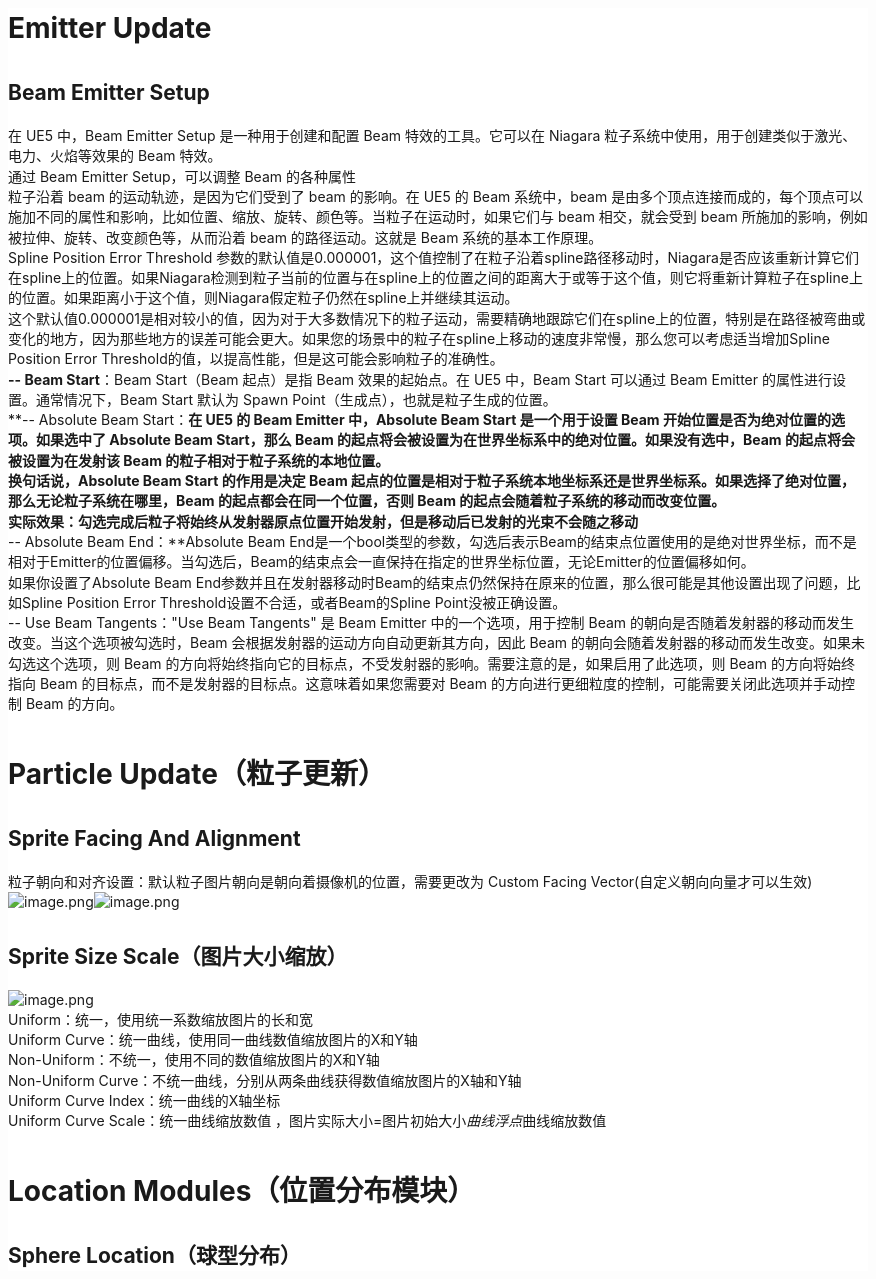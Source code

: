 # Emitter Update
<a name="radsf"></a>
## Beam Emitter Setup
在 UE5 中，Beam Emitter Setup 是一种用于创建和配置 Beam 特效的工具。它可以在 Niagara 粒子系统中使用，用于创建类似于激光、电力、火焰等效果的 Beam 特效。<br />通过 Beam Emitter Setup，可以调整 Beam 的各种属性<br />粒子沿着 beam 的运动轨迹，是因为它们受到了 beam 的影响。在 UE5 的 Beam 系统中，beam 是由多个顶点连接而成的，每个顶点可以施加不同的属性和影响，比如位置、缩放、旋转、颜色等。当粒子在运动时，如果它们与 beam 相交，就会受到 beam 所施加的影响，例如被拉伸、旋转、改变颜色等，从而沿着 beam 的路径运动。这就是 Beam 系统的基本工作原理。<br />Spline Position Error Threshold 参数的默认值是0.000001，这个值控制了在粒子沿着spline路径移动时，Niagara是否应该重新计算它们在spline上的位置。如果Niagara检测到粒子当前的位置与在spline上的位置之间的距离大于或等于这个值，则它将重新计算粒子在spline上的位置。如果距离小于这个值，则Niagara假定粒子仍然在spline上并继续其运动。<br />这个默认值0.000001是相对较小的值，因为对于大多数情况下的粒子运动，需要精确地跟踪它们在spline上的位置，特别是在路径被弯曲或变化的地方，因为那些地方的误差可能会更大。如果您的场景中的粒子在spline上移动的速度非常慢，那么您可以考虑适当增加Spline Position Error Threshold的值，以提高性能，但是这可能会影响粒子的准确性。<br /> **-- Beam Start**：Beam Start（Beam 起点）是指 Beam 效果的起始点。在 UE5 中，Beam Start 可以通过 Beam Emitter 的属性进行设置。通常情况下，Beam Start 默认为 Spawn Point（生成点），也就是粒子生成的位置。<br /> **-- Absolute Beam Start：**在 UE5 的 Beam Emitter 中，Absolute Beam Start 是一个用于设置 Beam 开始位置是否为绝对位置的选项。如果选中了 Absolute Beam Start，那么 Beam 的起点将会被设置为在世界坐标系中的绝对位置。如果没有选中，Beam 的起点将会被设置为在发射该 Beam 的粒子相对于粒子系统的本地位置。<br />换句话说，Absolute Beam Start 的作用是决定 Beam 起点的位置是相对于粒子系统本地坐标系还是世界坐标系。如果选择了绝对位置，那么无论粒子系统在哪里，Beam 的起点都会在同一个位置，否则 Beam 的起点会随着粒子系统的移动而改变位置。<br />实际效果：勾选完成后粒子将始终从发射器原点位置开始发射，但是移动后已发射的光束不会随之移动<br />**-- Absolute Beam End：**Absolute Beam End是一个bool类型的参数，勾选后表示Beam的结束点位置使用的是绝对世界坐标，而不是相对于Emitter的位置偏移。当勾选后，Beam的结束点会一直保持在指定的世界坐标位置，无论Emitter的位置偏移如何。<br />如果你设置了Absolute Beam End参数并且在发射器移动时Beam的结束点仍然保持在原来的位置，那么很可能是其他设置出现了问题，比如Spline Position Error Threshold设置不合适，或者Beam的Spline Point没被正确设置。<br /> -- Use Beam Tangents："Use Beam Tangents" 是 Beam Emitter 中的一个选项，用于控制 Beam 的朝向是否随着发射器的移动而发生改变。当这个选项被勾选时，Beam 会根据发射器的运动方向自动更新其方向，因此 Beam 的朝向会随着发射器的移动而发生改变。如果未勾选这个选项，则 Beam 的方向将始终指向它的目标点，不受发射器的影响。需要注意的是，如果启用了此选项，则 Beam 的方向将始终指向 Beam 的目标点，而不是发射器的目标点。这意味着如果您需要对 Beam 的方向进行更细粒度的控制，可能需要关闭此选项并手动控制 Beam 的方向。
<a name="ckb4C"></a>
# Particle Update（粒子更新）
<a name="U4CF9"></a>
## Sprite Facing And Alignment
粒子朝向和对齐设置：默认粒子图片朝向是朝向着摄像机的位置，需要更改为 Custom Facing Vector(自定义朝向向量才可以生效)<br />![image.png](https://cdn.nlark.com/yuque/0/2023/png/26747865/1676966436687-d682501a-ecdc-460e-afaf-1d8835a98032.png#averageHue=%232b2b2a&clientId=ud0667465-d8c0-4&from=paste&height=182&id=ucbf9e98b&originHeight=182&originWidth=603&originalType=binary&ratio=1&rotation=0&showTitle=false&size=19824&status=done&style=none&taskId=uf352c28f-6cd4-41e3-9c59-9d3fa942a26&title=&width=603)![image.png](https://cdn.nlark.com/yuque/0/2023/png/26747865/1676966985873-e2f29334-fd84-49a9-91ce-827b1a4eca10.png#averageHue=%23242323&clientId=ud0667465-d8c0-4&from=paste&height=500&id=u558c5657&originHeight=500&originWidth=602&originalType=binary&ratio=1&rotation=0&showTitle=false&size=46306&status=done&style=none&taskId=uae01f322-9051-41bb-82d2-2af54cd59a8&title=&width=602)
<a name="TzfHx"></a>
## Sprite Size Scale（图片大小缩放）
![image.png](https://cdn.nlark.com/yuque/0/2023/png/26747865/1676968522517-287160be-0138-49cb-bc0c-da11512b67a6.png#averageHue=%23262626&clientId=ud0667465-d8c0-4&from=paste&height=521&id=uec4efde8&originHeight=521&originWidth=594&originalType=binary&ratio=1&rotation=0&showTitle=false&size=48622&status=done&style=none&taskId=u075510a0-7f68-4a12-a335-eaf1df2e9e8&title=&width=594)<br />Uniform：统一，使用统一系数缩放图片的长和宽<br />Uniform Curve：统一曲线，使用同一曲线数值缩放图片的X和Y轴<br />Non-Uniform：不统一，使用不同的数值缩放图片的X和Y轴<br />Non-Uniform Curve：不统一曲线，分别从两条曲线获得数值缩放图片的X轴和Y轴<br />Uniform Curve Index：统一曲线的X轴坐标<br />Uniform Curve Scale：统一曲线缩放数值 ，图片实际大小=图片初始大小*曲线浮点*曲线缩放数值
<a name="NgvIM"></a>
# Location Modules（位置分布模块）
<a name="zHL6T"></a>
## Sphere Location（球型分布）